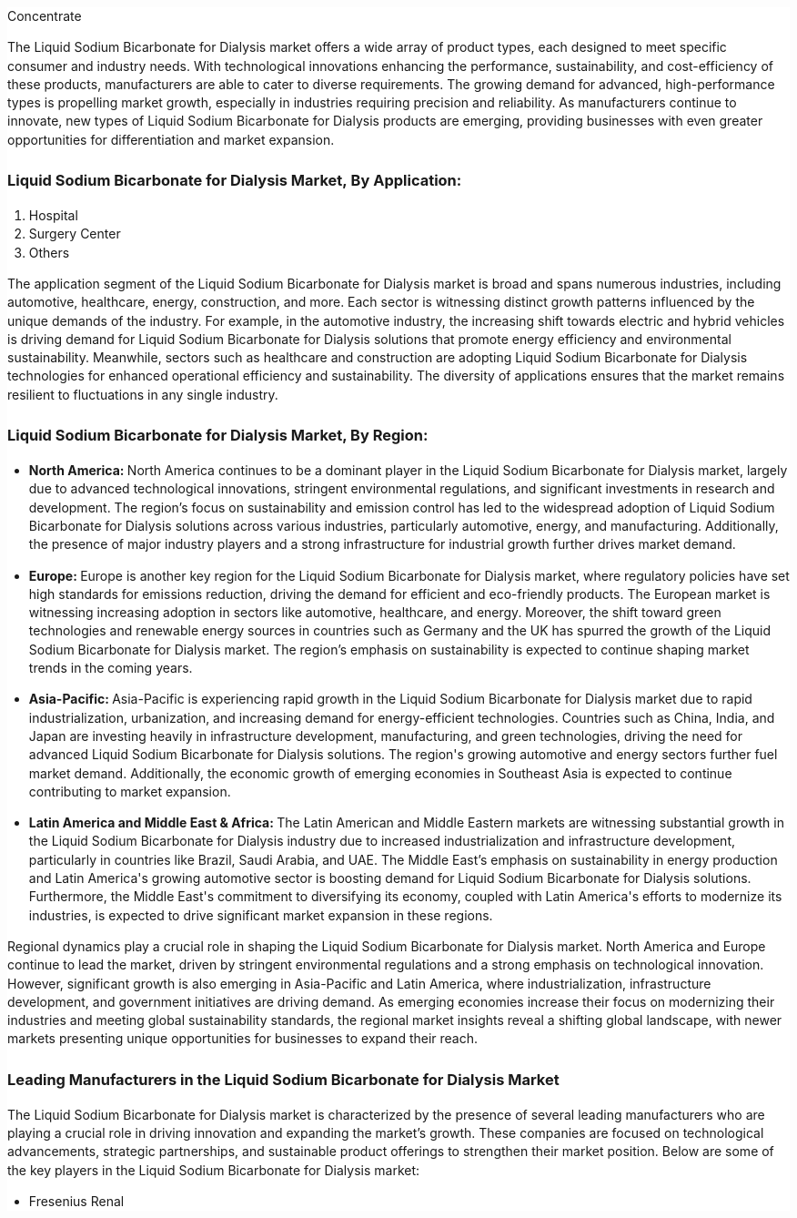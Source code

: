 Concentrate</li></ol><p>The Liquid Sodium Bicarbonate for Dialysis market offers a wide array of product types, each designed to meet specific consumer and industry needs. With technological innovations enhancing the performance, sustainability, and cost-efficiency of these products, manufacturers are able to cater to diverse requirements. The growing demand for advanced, high-performance types is propelling market growth, especially in industries requiring precision and reliability. As manufacturers continue to innovate, new types of Liquid Sodium Bicarbonate for Dialysis products are emerging, providing businesses with even greater opportunities for differentiation and market expansion.</p><h3>Liquid Sodium Bicarbonate for Dialysis Market,&nbsp;By Application:</h3><ol><li>Hospital<li> Surgery Center<li> Others</li></ol><p>The application segment of the Liquid Sodium Bicarbonate for Dialysis market is broad and spans numerous industries, including automotive, healthcare, energy, construction, and more. Each sector is witnessing distinct growth patterns influenced by the unique demands of the industry. For example, in the automotive industry, the increasing shift towards electric and hybrid vehicles is driving demand for Liquid Sodium Bicarbonate for Dialysis solutions that promote energy efficiency and environmental sustainability. Meanwhile, sectors such as healthcare and construction are adopting Liquid Sodium Bicarbonate for Dialysis technologies for enhanced operational efficiency and sustainability. The diversity of applications ensures that the market remains resilient to fluctuations in any single industry.</p><h3>Liquid Sodium Bicarbonate for Dialysis Market, By Region:</h3><ul><li><p><strong>North America:&nbsp;</strong>North America continues to be a dominant player in the Liquid Sodium Bicarbonate for Dialysis market, largely due to advanced technological innovations, stringent environmental regulations, and significant investments in research and development. The region&rsquo;s focus on sustainability and emission control has led to the widespread adoption of Liquid Sodium Bicarbonate for Dialysis solutions across various industries, particularly automotive, energy, and manufacturing. Additionally, the presence of major industry players and a strong infrastructure for industrial growth further drives market demand.</p></li><li><p><strong><strong>Europe:&nbsp;</strong></strong>Europe is another key region for the Liquid Sodium Bicarbonate for Dialysis market, where regulatory policies have set high standards for emissions reduction, driving the demand for efficient and eco-friendly products. The European market is witnessing increasing adoption in sectors like automotive, healthcare, and energy. Moreover, the shift toward green technologies and renewable energy sources in countries such as Germany and the UK has spurred the growth of the Liquid Sodium Bicarbonate for Dialysis market. The region&rsquo;s emphasis on sustainability is expected to continue shaping market trends in the coming years.</p></li><li><p><strong><strong>Asia-Pacific:&nbsp;</strong></strong>Asia-Pacific is experiencing rapid growth in the Liquid Sodium Bicarbonate for Dialysis market due to rapid industrialization, urbanization, and increasing demand for energy-efficient technologies. Countries such as China, India, and Japan are investing heavily in infrastructure development, manufacturing, and green technologies, driving the need for advanced Liquid Sodium Bicarbonate for Dialysis solutions. The region's growing automotive and energy sectors further fuel market demand. Additionally, the economic growth of emerging economies in Southeast Asia is expected to continue contributing to market expansion.</p></li><li><p><strong><strong>Latin America and Middle East &amp; Africa:&nbsp;</strong></strong>The Latin American and Middle Eastern markets are witnessing substantial growth in the Liquid Sodium Bicarbonate for Dialysis industry due to increased industrialization and infrastructure development, particularly in countries like Brazil, Saudi Arabia, and UAE. The Middle East&rsquo;s emphasis on sustainability in energy production and Latin America's growing automotive sector is boosting demand for Liquid Sodium Bicarbonate for Dialysis solutions. Furthermore, the Middle East's commitment to diversifying its economy, coupled with Latin America's efforts to modernize its industries, is expected to drive significant market expansion in these regions.</p></li></ul><p>Regional dynamics play a crucial role in shaping the Liquid Sodium Bicarbonate for Dialysis market. North America and Europe continue to lead the market, driven by stringent environmental regulations and a strong emphasis on technological innovation. However, significant growth is also emerging in Asia-Pacific and Latin America, where industrialization, infrastructure development, and government initiatives are driving demand. As emerging economies increase their focus on modernizing their industries and meeting global sustainability standards, the regional market insights reveal a shifting global landscape, with newer markets presenting unique opportunities for businesses to expand their reach.</p><h3><strong>Leading Manufacturers in the Liquid Sodium Bicarbonate for Dialysis Market</strong></h3><p>The Liquid Sodium Bicarbonate for Dialysis market is characterized by the presence of several leading manufacturers who are playing a crucial role in driving innovation and expanding the market&rsquo;s growth. These companies are focused on technological advancements, strategic partnerships, and sustainable product offerings to strengthen their market position. Below are some of the key players in the Liquid Sodium Bicarbonate for Dialysis market:</p></div><div class="article-main__content" data-test-id="publishing-text-block"><ul><li><span class="">Fresenius Renal